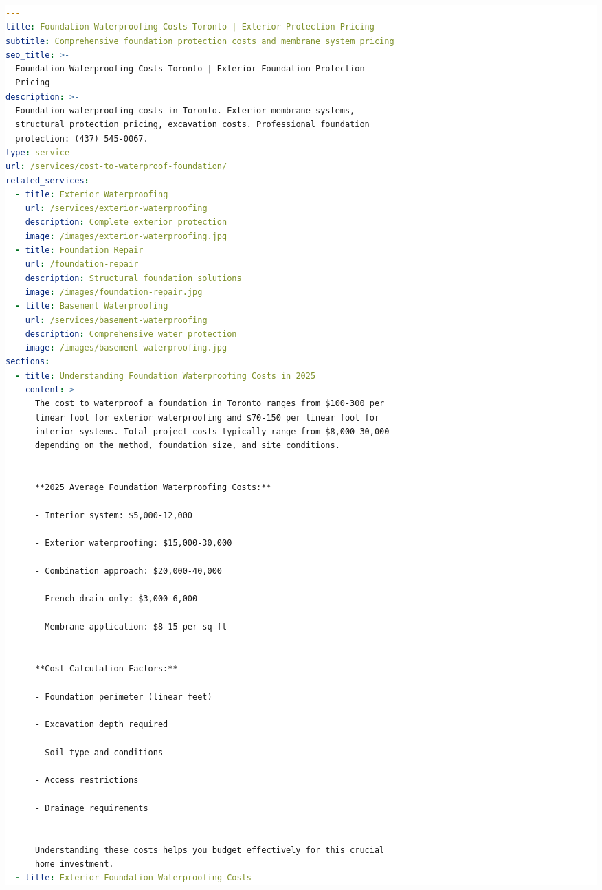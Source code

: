 ```yaml
---
title: Foundation Waterproofing Costs Toronto | Exterior Protection Pricing
subtitle: Comprehensive foundation protection costs and membrane system pricing
seo_title: >-
  Foundation Waterproofing Costs Toronto | Exterior Foundation Protection
  Pricing
description: >-
  Foundation waterproofing costs in Toronto. Exterior membrane systems,
  structural protection pricing, excavation costs. Professional foundation
  protection: (437) 545-0067.
type: service
url: /services/cost-to-waterproof-foundation/
related_services:
  - title: Exterior Waterproofing
    url: /services/exterior-waterproofing
    description: Complete exterior protection
    image: /images/exterior-waterproofing.jpg
  - title: Foundation Repair
    url: /foundation-repair
    description: Structural foundation solutions
    image: /images/foundation-repair.jpg
  - title: Basement Waterproofing
    url: /services/basement-waterproofing
    description: Comprehensive water protection
    image: /images/basement-waterproofing.jpg
sections:
  - title: Understanding Foundation Waterproofing Costs in 2025
    content: >
      The cost to waterproof a foundation in Toronto ranges from $100-300 per
      linear foot for exterior waterproofing and $70-150 per linear foot for
      interior systems. Total project costs typically range from $8,000-30,000
      depending on the method, foundation size, and site conditions.


      **2025 Average Foundation Waterproofing Costs:**

      - Interior system: $5,000-12,000

      - Exterior waterproofing: $15,000-30,000

      - Combination approach: $20,000-40,000

      - French drain only: $3,000-6,000

      - Membrane application: $8-15 per sq ft


      **Cost Calculation Factors:**

      - Foundation perimeter (linear feet)

      - Excavation depth required

      - Soil type and conditions

      - Access restrictions

      - Drainage requirements


      Understanding these costs helps you budget effectively for this crucial
      home investment.
  - title: Exterior Foundation Waterproofing Costs
```